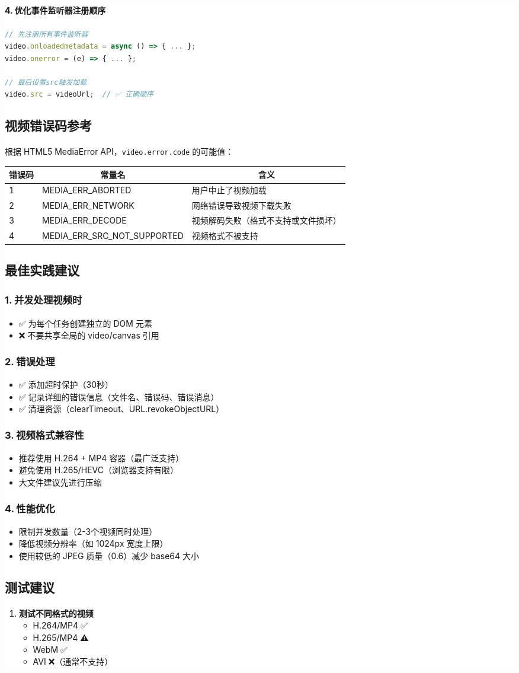 #### 4. 优化事件监听器注册顺序

```typescript
// 先注册所有事件监听器
video.onloadedmetadata = async () => { ... };
video.onerror = (e) => { ... };

// 最后设置src触发加载
video.src = videoUrl;  // ✅ 正确顺序
```

## 视频错误码参考

根据 HTML5 MediaError API，`video.error.code` 的可能值：

| 错误码 | 常量名 | 含义 |
|-------|--------|------|
| 1 | MEDIA_ERR_ABORTED | 用户中止了视频加载 |
| 2 | MEDIA_ERR_NETWORK | 网络错误导致视频下载失败 |
| 3 | MEDIA_ERR_DECODE | 视频解码失败（格式不支持或文件损坏） |
| 4 | MEDIA_ERR_SRC_NOT_SUPPORTED | 视频格式不被支持 |

## 最佳实践建议

### 1. 并发处理视频时
- ✅ 为每个任务创建独立的 DOM 元素
- ❌ 不要共享全局的 video/canvas 引用

### 2. 错误处理
- ✅ 添加超时保护（30秒）
- ✅ 记录详细的错误信息（文件名、错误码、错误消息）
- ✅ 清理资源（clearTimeout、URL.revokeObjectURL）

### 3. 视频格式兼容性
- 推荐使用 H.264 + MP4 容器（最广泛支持）
- 避免使用 H.265/HEVC（浏览器支持有限）
- 大文件建议先进行压缩

### 4. 性能优化
- 限制并发数量（2-3个视频同时处理）
- 降低视频分辨率（如 1024px 宽度上限）
- 使用较低的 JPEG 质量（0.6）减少 base64 大小

## 测试建议

1. **测试不同格式的视频**
   - H.264/MP4 ✅
   - H.265/MP4 ⚠️
   - WebM ✅
   - AVI ❌（通常不支持）
